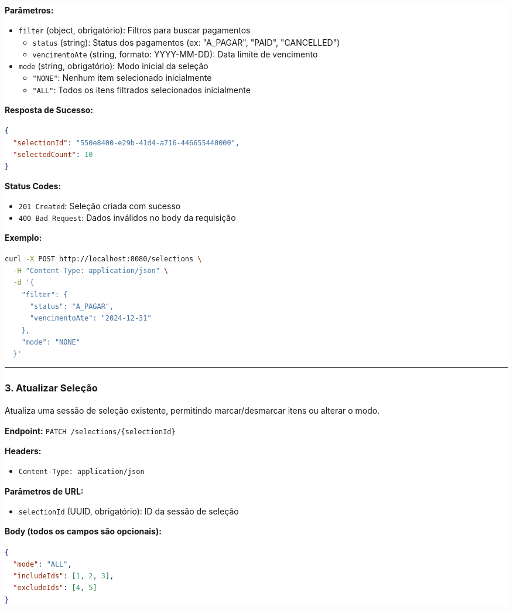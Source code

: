 **Parâmetros:**
- `filter` (object, obrigatório): Filtros para buscar pagamentos
  - `status` (string): Status dos pagamentos (ex: "A_PAGAR", "PAID", "CANCELLED")
  - `vencimentoAte` (string, formato: YYYY-MM-DD): Data limite de vencimento
- `mode` (string, obrigatório): Modo inicial da seleção
  - `"NONE"`: Nenhum item selecionado inicialmente
  - `"ALL"`: Todos os itens filtrados selecionados inicialmente

**Resposta de Sucesso:**
```json
{
  "selectionId": "550e8400-e29b-41d4-a716-446655440000",
  "selectedCount": 10
}
```

**Status Codes:**
- `201 Created`: Seleção criada com sucesso
- `400 Bad Request`: Dados inválidos no body da requisição

**Exemplo:**
```bash
curl -X POST http://localhost:8080/selections \
  -H "Content-Type: application/json" \
  -d '{
    "filter": {
      "status": "A_PAGAR",
      "vencimentoAte": "2024-12-31"
    },
    "mode": "NONE"
  }'
```

---

### 3. Atualizar Seleção

Atualiza uma sessão de seleção existente, permitindo marcar/desmarcar itens ou alterar o modo.

**Endpoint:** `PATCH /selections/{selectionId}`

**Headers:**
- `Content-Type: application/json`

**Parâmetros de URL:**
- `selectionId` (UUID, obrigatório): ID da sessão de seleção

**Body (todos os campos são opcionais):**
```json
{
  "mode": "ALL",
  "includeIds": [1, 2, 3],
  "excludeIds": [4, 5]
}
```
